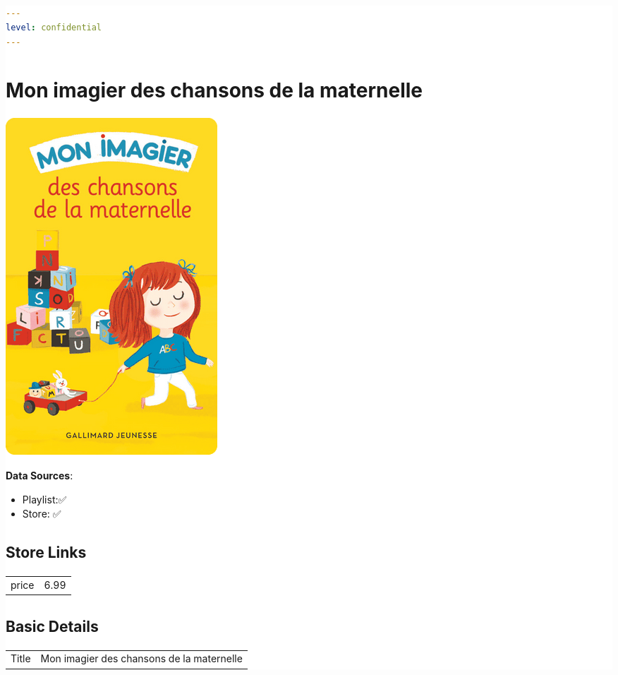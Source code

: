 ```yaml
---
level: confidential
---
```

# Mon imagier des chansons de la maternelle

![card_[1TGM6].png](../../img/cards/card_[1TGM6].png)

**Data Sources**: 

- Playlist:✅
- Store: ✅


## Store Links

|  |  |
| - | - |
| price | 6.99 |


## Basic Details

|  |  |
| - | - |
| Title | Mon imagier des chansons de la maternelle |
